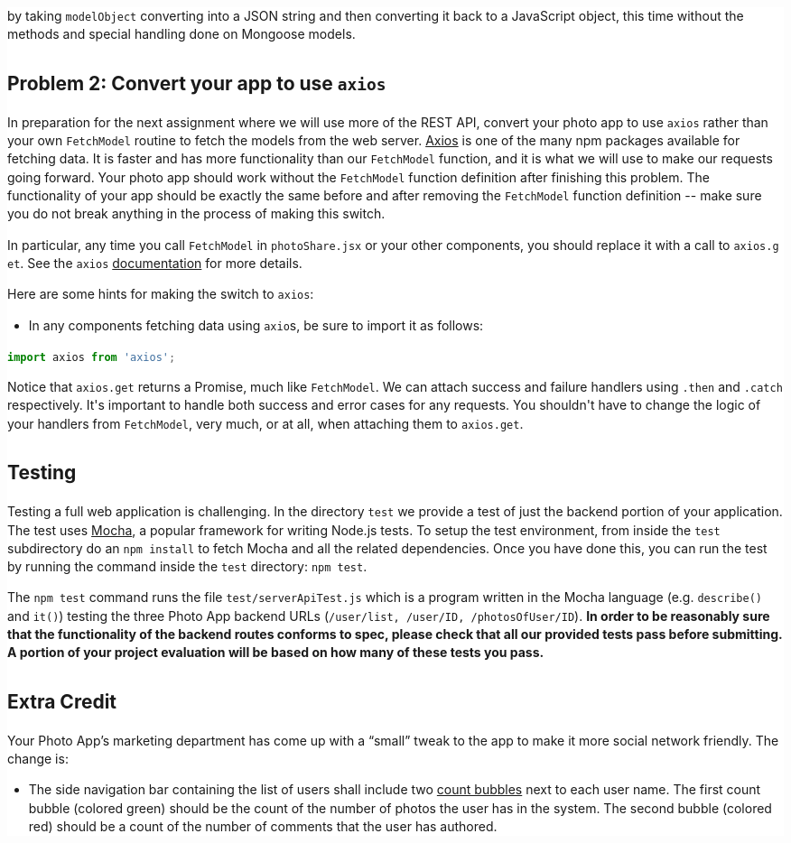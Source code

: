 by taking `modelObject` converting into a JSON string and then converting it back to a JavaScript object, this time without the methods and special handling done on Mongoose models.

## Problem 2: Convert your app to use `axios`

In preparation for the next assignment where we will use more of the REST API, convert your photo app to use `axios` rather than your own `FetchModel` routine to fetch the models from the web server. [Axios](https://github.com/axios/axios) is one of the many npm packages available for fetching data. It is faster and has more functionality than our `FetchModel` function, and it is what we will use to make our requests going forward. Your photo app should work without the `FetchModel` function definition after finishing this problem. The functionality of your app should be exactly the same before and after removing the `FetchModel` function definition -- make sure you do not break anything in the process of making this switch.

In particular, any time you call `FetchModel` in `photoShare.jsx` or your other components, you should replace it with a call to `axios.get`. See the `axios` [documentation](https://github.com/axios/axios) for more details.

Here are some hints for making the switch to `axios`:

- In any components fetching data using `axio`s, be sure to import it as follows:

```javascript
import axios from 'axios';
```

Notice that `axios.get` returns a Promise, much like `FetchModel`. We can attach success and failure handlers using `.then` and `.catch` respectively. It's important to handle both success and error cases for any requests. You shouldn't have to change the logic of your handlers from `FetchModel`, very much, or at all, when attaching them to `axios.get`.

## Testing

Testing a full web application is challenging. In the directory `test` we provide a test of just the backend portion of your application. The test uses [Mocha](https://mochajs.org/), a popular framework for writing Node.js tests. To setup the test environment, from inside the `test` subdirectory do an `npm install` to fetch Mocha and all the related dependencies. Once you have done this, you can run the test by running the command inside the `test` directory: `npm test`.

The `npm test` command runs the file `test/serverApiTest.js` which is a program written in the Mocha language (e.g. `describe()` and `it()`) testing the three Photo App backend URLs (`/user/list, /user/ID, /photosOfUser/ID`). **In order to be reasonably sure that the functionality of the backend routes conforms to spec, please check that all our provided tests pass before submitting. A portion of your project evaluation will be based on how many of these tests you pass.**

## Extra Credit

Your Photo App’s marketing department has come up with a “small” tweak to the app to make it more social network friendly. The change is:

- The side navigation bar containing the list of users shall include two [count bubbles](https://www.google.com/search?q=count+bubbles+UI&rlz=1C5CHFA_enUS503US503&espv=2&biw=1440&bih=782&source=lnms&tbm=isch&sa=X&ved=0ahUKEwjS7v2Ig4LLAhVM8GMKHTAlC8IQ_AUIBigB) next to each user name. The first count bubble (colored green) should be the count of the number of photos the user has in the system. The second bubble (colored red) should be a count of the number of comments that the user has authored.
